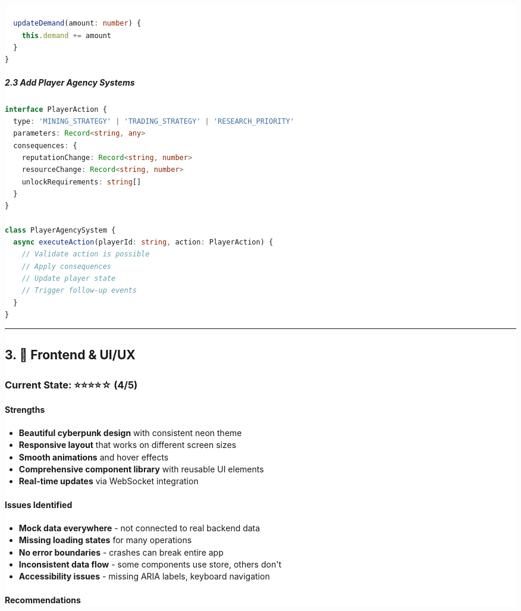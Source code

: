 ```typescript
  
  updateDemand(amount: number) {
    this.demand += amount
  }
}
```

##### 2.3 Add Player Agency Systems
```typescript
interface PlayerAction {
  type: 'MINING_STRATEGY' | 'TRADING_STRATEGY' | 'RESEARCH_PRIORITY'
  parameters: Record<string, any>
  consequences: {
    reputationChange: Record<string, number>
    resourceChange: Record<string, number>
    unlockRequirements: string[]
  }
}

class PlayerAgencySystem {
  async executeAction(playerId: string, action: PlayerAction) {
    // Validate action is possible
    // Apply consequences
    // Update player state
    // Trigger follow-up events
  }
}
```

---

## 3. 🎨 Frontend & UI/UX

### Current State: ⭐⭐⭐⭐☆ (4/5)

#### Strengths
- **Beautiful cyberpunk design** with consistent neon theme
- **Responsive layout** that works on different screen sizes
- **Smooth animations** and hover effects
- **Comprehensive component library** with reusable UI elements
- **Real-time updates** via WebSocket integration

#### Issues Identified
- **Mock data everywhere** - not connected to real backend data
- **Missing loading states** for many operations
- **No error boundaries** - crashes can break entire app
- **Inconsistent data flow** - some components use store, others don't
- **Accessibility issues** - missing ARIA labels, keyboard navigation

#### Recommendations
